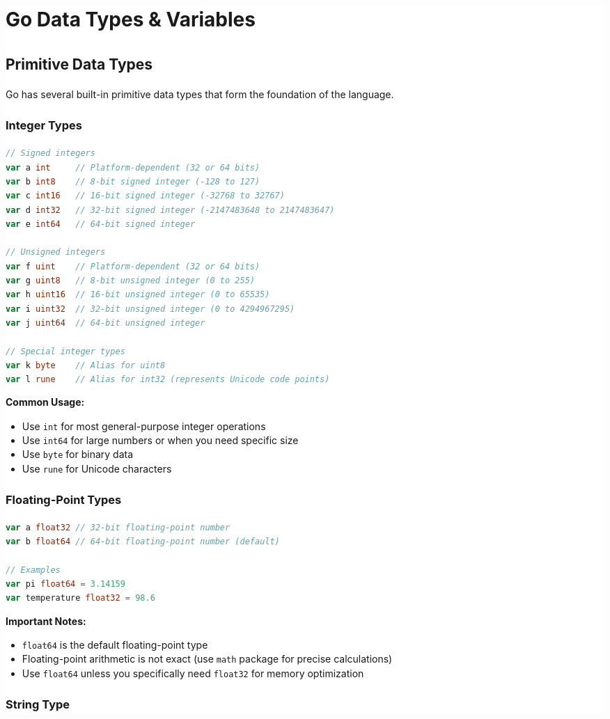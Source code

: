 # Go Data Types & Variables

## Primitive Data Types

Go has several built-in primitive data types that form the foundation of the language.

### Integer Types

```go
// Signed integers
var a int     // Platform-dependent (32 or 64 bits)
var b int8    // 8-bit signed integer (-128 to 127)
var c int16   // 16-bit signed integer (-32768 to 32767)
var d int32   // 32-bit signed integer (-2147483648 to 2147483647)
var e int64   // 64-bit signed integer

// Unsigned integers
var f uint    // Platform-dependent (32 or 64 bits)
var g uint8   // 8-bit unsigned integer (0 to 255)
var h uint16  // 16-bit unsigned integer (0 to 65535)
var i uint32  // 32-bit unsigned integer (0 to 4294967295)
var j uint64  // 64-bit unsigned integer

// Special integer types
var k byte    // Alias for uint8
var l rune    // Alias for int32 (represents Unicode code points)
```

**Common Usage:**
- Use `int` for most general-purpose integer operations
- Use `int64` for large numbers or when you need specific size
- Use `byte` for binary data
- Use `rune` for Unicode characters

### Floating-Point Types

```go
var a float32 // 32-bit floating-point number
var b float64 // 64-bit floating-point number (default)

// Examples
var pi float64 = 3.14159
var temperature float32 = 98.6
```

**Important Notes:**
- `float64` is the default floating-point type
- Floating-point arithmetic is not exact (use `math` package for precise calculations)
- Use `float64` unless you specifically need `float32` for memory optimization

### String Type
